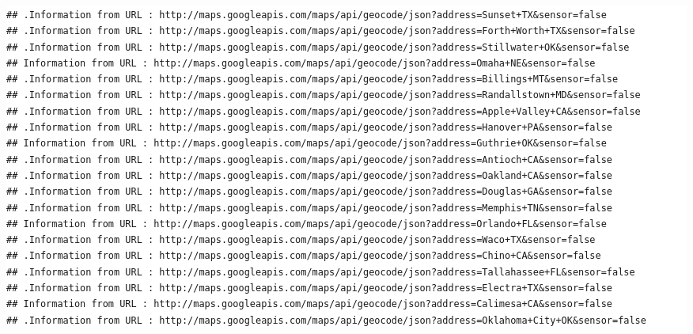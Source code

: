     ## .Information from URL : http://maps.googleapis.com/maps/api/geocode/json?address=Sunset+TX&sensor=false
    ## .Information from URL : http://maps.googleapis.com/maps/api/geocode/json?address=Forth+Worth+TX&sensor=false
    ## .Information from URL : http://maps.googleapis.com/maps/api/geocode/json?address=Stillwater+OK&sensor=false
    ## Information from URL : http://maps.googleapis.com/maps/api/geocode/json?address=Omaha+NE&sensor=false
    ## .Information from URL : http://maps.googleapis.com/maps/api/geocode/json?address=Billings+MT&sensor=false
    ## .Information from URL : http://maps.googleapis.com/maps/api/geocode/json?address=Randallstown+MD&sensor=false
    ## .Information from URL : http://maps.googleapis.com/maps/api/geocode/json?address=Apple+Valley+CA&sensor=false
    ## .Information from URL : http://maps.googleapis.com/maps/api/geocode/json?address=Hanover+PA&sensor=false
    ## Information from URL : http://maps.googleapis.com/maps/api/geocode/json?address=Guthrie+OK&sensor=false
    ## .Information from URL : http://maps.googleapis.com/maps/api/geocode/json?address=Antioch+CA&sensor=false
    ## .Information from URL : http://maps.googleapis.com/maps/api/geocode/json?address=Oakland+CA&sensor=false
    ## .Information from URL : http://maps.googleapis.com/maps/api/geocode/json?address=Douglas+GA&sensor=false
    ## .Information from URL : http://maps.googleapis.com/maps/api/geocode/json?address=Memphis+TN&sensor=false
    ## Information from URL : http://maps.googleapis.com/maps/api/geocode/json?address=Orlando+FL&sensor=false
    ## .Information from URL : http://maps.googleapis.com/maps/api/geocode/json?address=Waco+TX&sensor=false
    ## .Information from URL : http://maps.googleapis.com/maps/api/geocode/json?address=Chino+CA&sensor=false
    ## .Information from URL : http://maps.googleapis.com/maps/api/geocode/json?address=Tallahassee+FL&sensor=false
    ## .Information from URL : http://maps.googleapis.com/maps/api/geocode/json?address=Electra+TX&sensor=false
    ## Information from URL : http://maps.googleapis.com/maps/api/geocode/json?address=Calimesa+CA&sensor=false
    ## .Information from URL : http://maps.googleapis.com/maps/api/geocode/json?address=Oklahoma+City+OK&sensor=false